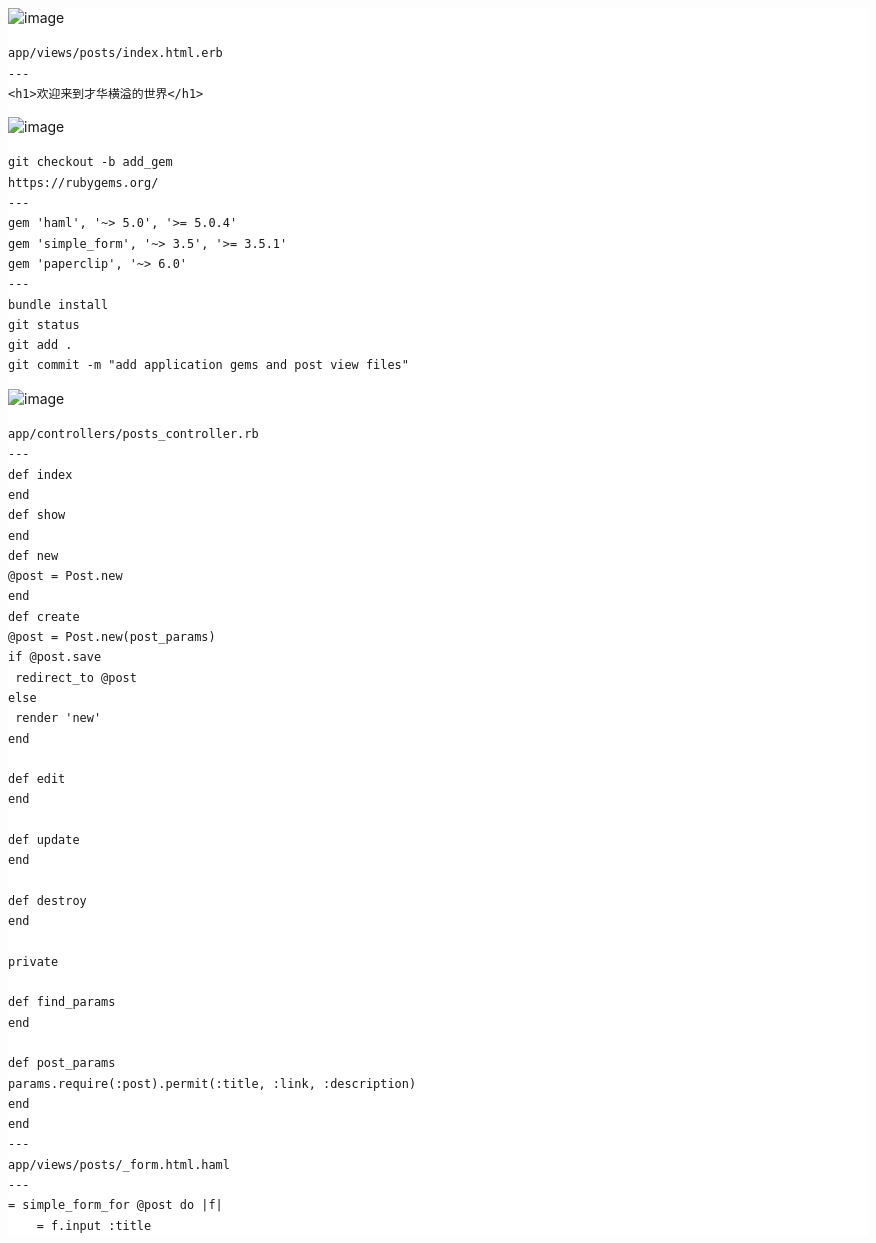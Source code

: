 ![image](https://ws1.sinaimg.cn/large/006tKfTcgy1fpnx04vaesj31kw0hp44e.jpg)
```
app/views/posts/index.html.erb
---
<h1>欢迎来到才华横溢的世界</h1>
```
![image](https://ws3.sinaimg.cn/large/006tKfTcgy1fpnx26bh58j30r808kdgf.jpg)

```
git checkout -b add_gem
https://rubygems.org/
---
gem 'haml', '~> 5.0', '>= 5.0.4'
gem 'simple_form', '~> 3.5', '>= 3.5.1'
gem 'paperclip', '~> 6.0'
---
bundle install
git status
git add .
git commit -m "add application gems and post view files"
```
![image](https://ws1.sinaimg.cn/large/006tKfTcgy1fpp3ktwqsij31c20h8adl.jpg)

```
app/controllers/posts_controller.rb
---
def index
end
def show
end
def new
@post = Post.new
end
def create
@post = Post.new(post_params)
if @post.save
 redirect_to @post
else
 render 'new'
end

def edit
end

def update
end

def destroy
end

private

def find_params
end

def post_params
params.require(:post).permit(:title, :link, :description)
end
end
---
app/views/posts/_form.html.haml
---
= simple_form_for @post do |f|
	= f.input :title
```
